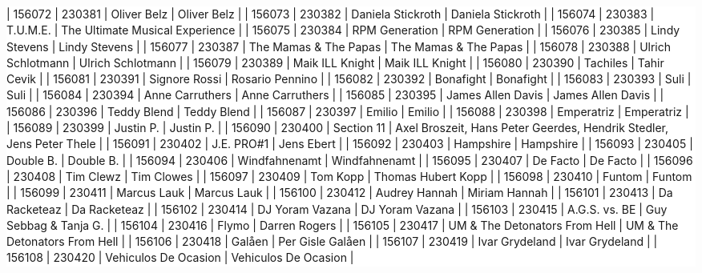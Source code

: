 | 156072 | 230381 | Oliver Belz | Oliver Belz |
| 156073 | 230382 | Daniela Stickroth | Daniela Stickroth |
| 156074 | 230383 | T.U.M.E. | The Ultimate Musical Experience |
| 156075 | 230384 | RPM Generation | RPM Generation |
| 156076 | 230385 | Lindy Stevens | Lindy Stevens |
| 156077 | 230387 | The Mamas & The Papas | The Mamas & The Papas |
| 156078 | 230388 | Ulrich Schlotmann | Ulrich Schlotmann |
| 156079 | 230389 | Maik ILL Knight | Maik ILL Knight |
| 156080 | 230390 | Tachiles | Tahir Cevik |
| 156081 | 230391 | Signore Rossi | Rosario Pennino |
| 156082 | 230392 | Bonafight | Bonafight |
| 156083 | 230393 | Suli | Suli |
| 156084 | 230394 | Anne Carruthers | Anne Carruthers |
| 156085 | 230395 | James Allen Davis | James Allen Davis |
| 156086 | 230396 | Teddy Blend | Teddy Blend |
| 156087 | 230397 | Emilio | Emilio |
| 156088 | 230398 | Emperatriz | Emperatriz |
| 156089 | 230399 | Justin P. | Justin P. |
| 156090 | 230400 | Section 11 | Axel Broszeit, Hans Peter Geerdes, Hendrik Stedler, Jens Peter Thele |
| 156091 | 230402 | J.E. PRO#1 | Jens Ebert |
| 156092 | 230403 | Hampshire | Hampshire |
| 156093 | 230405 | Double B. | Double B. |
| 156094 | 230406 | Windfahnenamt | Windfahnenamt |
| 156095 | 230407 | De Facto | De Facto |
| 156096 | 230408 | Tim Clewz | Tim Clowes |
| 156097 | 230409 | Tom Kopp | Thomas Hubert Kopp |
| 156098 | 230410 | Funtom | Funtom |
| 156099 | 230411 | Marcus Lauk | Marcus Lauk |
| 156100 | 230412 | Audrey Hannah | Miriam Hannah |
| 156101 | 230413 | Da Racketeaz | Da Racketeaz |
| 156102 | 230414 | DJ Yoram Vazana | DJ Yoram Vazana |
| 156103 | 230415 | A.G.S. vs. BE | Guy Sebbag & Tanja G. |
| 156104 | 230416 | Flymo | Darren Rogers |
| 156105 | 230417 | UM & The Detonators From Hell | UM & The Detonators From Hell |
| 156106 | 230418 | Galåen | Per Gisle Galåen |
| 156107 | 230419 | Ivar Grydeland | Ivar Grydeland |
| 156108 | 230420 | Vehiculos De Ocasion | Vehiculos De Ocasion |